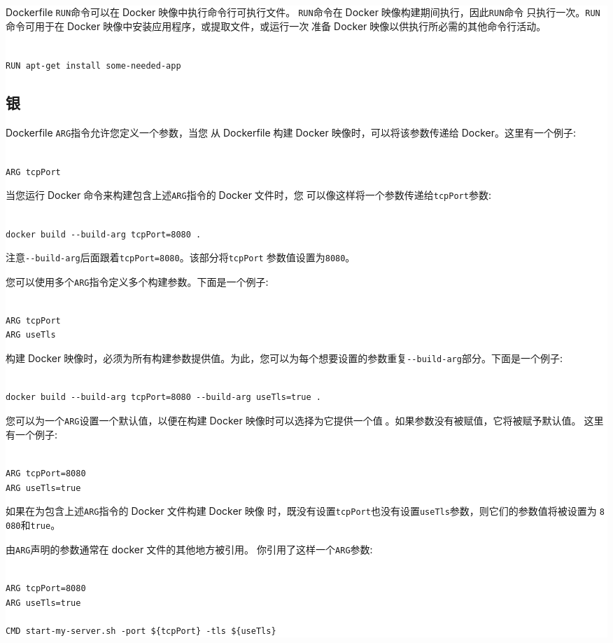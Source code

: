 Dockerfile `RUN`命令可以在 Docker 映像中执行命令行可执行文件。 `RUN`命令在 Docker 映像构建期间执行，因此`RUN`命令 只执行一次。`RUN`命令可用于在 Docker 映像中安装应用程序，或提取文件，或运行一次 准备 Docker 映像以供执行所必需的其他命令行活动。

```

RUN apt-get install some-needed-app

```

## 银

Dockerfile `ARG`指令允许您定义一个参数，当您 从 Dockerfile 构建 Docker 映像时，可以将该参数传递给 Docker。这里有一个例子:

```

ARG tcpPort

```

当您运行 Docker 命令来构建包含上述`ARG`指令的 Docker 文件时，您 可以像这样将一个参数传递给`tcpPort`参数:

```

docker build --build-arg tcpPort=8080 .

```

注意`--build-arg`后面跟着`tcpPort=8080`。该部分将`tcpPort` 参数值设置为`8080`。

您可以使用多个`ARG`指令定义多个构建参数。下面是一个例子:

```

ARG tcpPort
ARG useTls

```

构建 Docker 映像时，必须为所有构建参数提供值。为此，您可以为每个想要设置的参数重复`--build-arg`部分。下面是一个例子:

```

docker build --build-arg tcpPort=8080 --build-arg useTls=true .

```

您可以为一个`ARG`设置一个默认值，以便在构建 Docker 映像时可以选择为它提供一个值 。如果参数没有被赋值，它将被赋予默认值。 这里有一个例子:

```

ARG tcpPort=8080
ARG useTls=true

```

如果在为包含上述`ARG`指令的 Docker 文件构建 Docker 映像 时，既没有设置`tcpPort`也没有设置`useTls`参数，则它们的参数值将被设置为 `8080`和`true`。

由`ARG`声明的参数通常在 docker 文件的其他地方被引用。 你引用了这样一个`ARG`参数:

```

ARG tcpPort=8080
ARG useTls=true

CMD start-my-server.sh -port ${tcpPort} -tls ${useTls}

```
